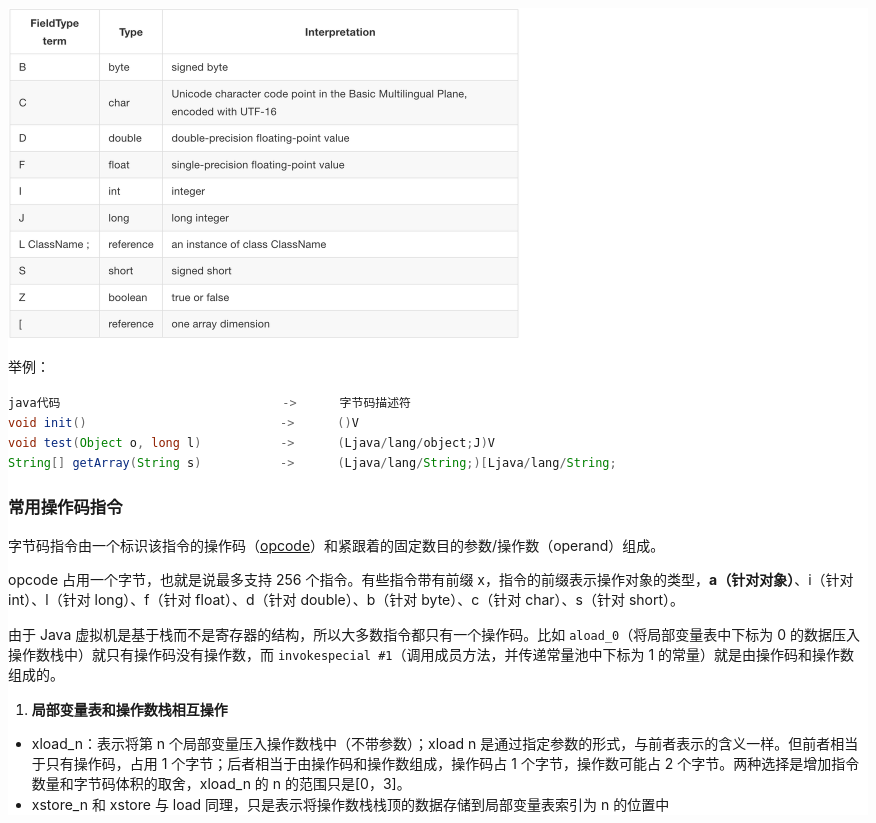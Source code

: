 <img src="./assets/image-20230921141708529.png" alt="image-20230921141708529" style="zoom:50%;" />

举例：

```Java
java代码                               ->      字节码描述符
void init()                           ->      ()V
void test(Object o, long l)           ->      (Ljava/lang/object;J)V
String[] getArray(String s)           ->      (Ljava/lang/String;)[Ljava/lang/String;
```

### 常用操作码指令

字节码指令由一个标识该指令的操作码（[opcode](https://docs.oracle.com/javase/specs/jvms/se7/html/jvms-6.html)）和紧跟着的固定数目的参数/操作数（operand）组成。

opcode 占用一个字节，也就是说最多支持 256 个指令。有些指令带有前缀 x，指令的前缀表示操作对象的类型，**a（针对对象）**、i（针对 int）、l（针对 long）、f（针对 float）、d（针对 double）、b（针对 byte）、c（针对 char）、s（针对 short）。 

由于 Java 虚拟机是基于栈而不是寄存器的结构，所以大多数指令都只有一个操作码。比如 `aload_0`（将局部变量表中下标为 0 的数据压入操作数栈中）就只有操作码没有操作数，而 `invokespecial #1`（调用成员方法，并传递常量池中下标为 1 的常量）就是由操作码和操作数组成的。

1. **局部变量表和操作数栈相互操作**

- xload_n：表示将第 n 个局部变量压入操作数栈中（不带参数）；xload n 是通过指定参数的形式，与前者表示的含义一样。但前者相当于只有操作码，占用 1 个字节；后者相当于由操作码和操作数组成，操作码占 1 个字节，操作数可能占 2 个字节。两种选择是增加指令数量和字节码体积的取舍，xload_n 的 n 的范围只是[0，3]。
- xstore_n 和 xstore 与 load 同理，只是表示将操作数栈栈顶的数据存储到局部变量表索引为 n 的位置中
